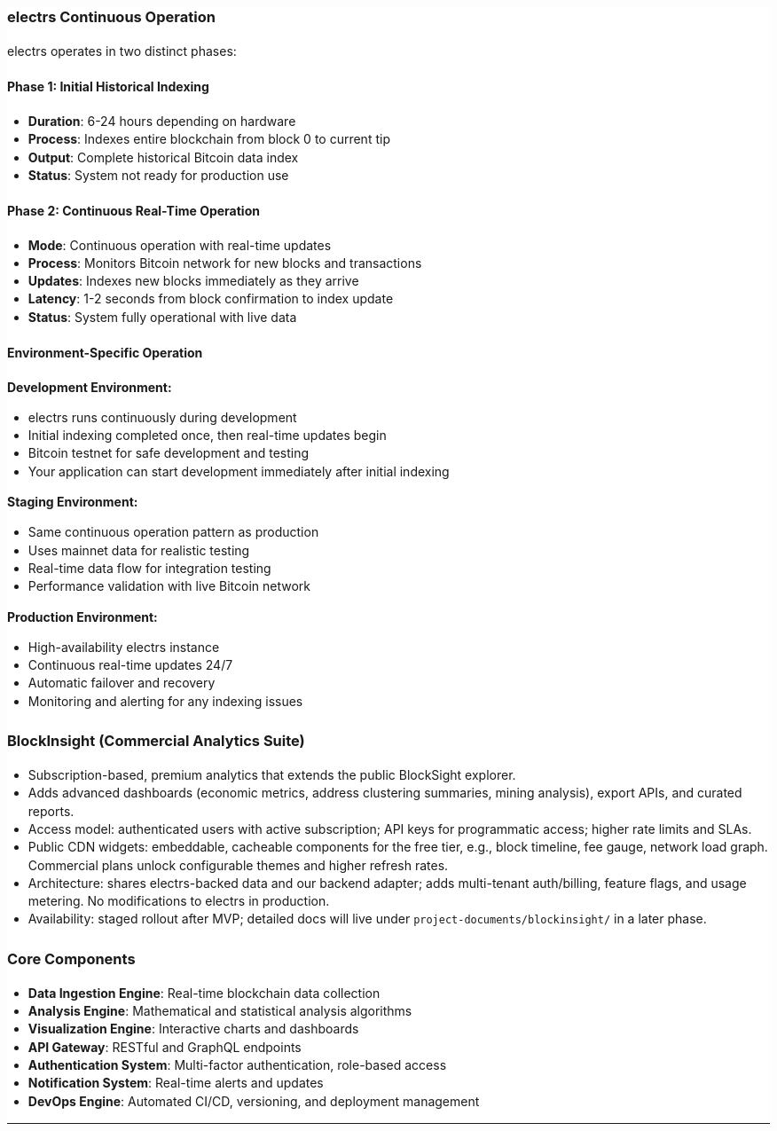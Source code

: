 ### electrs Continuous Operation
electrs operates in two distinct phases:

#### **Phase 1: Initial Historical Indexing**
- **Duration**: 6-24 hours depending on hardware
- **Process**: Indexes entire blockchain from block 0 to current tip
- **Output**: Complete historical Bitcoin data index
- **Status**: System not ready for production use

#### **Phase 2: Continuous Real-Time Operation**
- **Mode**: Continuous operation with real-time updates
- **Process**: Monitors Bitcoin network for new blocks and transactions
- **Updates**: Indexes new blocks immediately as they arrive
- **Latency**: 1-2 seconds from block confirmation to index update
- **Status**: System fully operational with live data

#### **Environment-Specific Operation**

**Development Environment:**
- electrs runs continuously during development
- Initial indexing completed once, then real-time updates begin
- Bitcoin testnet for safe development and testing
- Your application can start development immediately after initial indexing

**Staging Environment:**
- Same continuous operation pattern as production
- Uses mainnet data for realistic testing
- Real-time data flow for integration testing
- Performance validation with live Bitcoin network

**Production Environment:**
- High-availability electrs instance
- Continuous real-time updates 24/7
- Automatic failover and recovery
- Monitoring and alerting for any indexing issues

### BlockInsight (Commercial Analytics Suite)
- Subscription-based, premium analytics that extends the public BlockSight explorer.
- Adds advanced dashboards (economic metrics, address clustering summaries, mining analysis), export APIs, and curated reports.
- Access model: authenticated users with active subscription; API keys for programmatic access; higher rate limits and SLAs.
- Public CDN widgets: embeddable, cacheable components for the free tier, e.g., block timeline, fee gauge, network load graph. Commercial plans unlock configurable themes and higher refresh rates.
- Architecture: shares electrs-backed data and our backend adapter; adds multi-tenant auth/billing, feature flags, and usage metering. No modifications to electrs in production.
- Availability: staged rollout after MVP; detailed docs will live under `project-documents/blockinsight/` in a later phase.

### Core Components
- **Data Ingestion Engine**: Real-time blockchain data collection
- **Analysis Engine**: Mathematical and statistical analysis algorithms
- **Visualization Engine**: Interactive charts and dashboards
- **API Gateway**: RESTful and GraphQL endpoints
- **Authentication System**: Multi-factor authentication, role-based access
- **Notification System**: Real-time alerts and updates
- **DevOps Engine**: Automated CI/CD, versioning, and deployment management

---